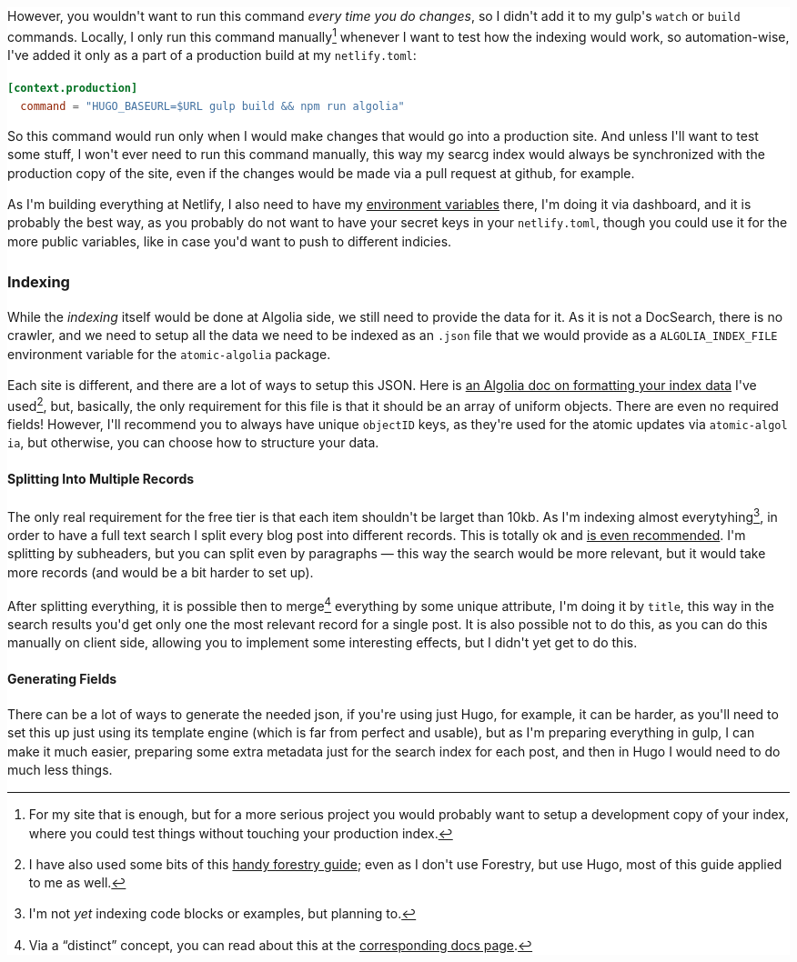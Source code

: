 However, you wouldn't want to run this command _every time you do changes_, so I didn't add it to my gulp's `watch` or `build` commands. Locally, I only run this command manually[^dev-index] whenever I want to test how the indexing would work, so automation-wise, I've added it only as a part of a production build at my `netlify.toml`:

[^dev-index]: For my site that is enough, but for a more serious project you would probably want to setup a development copy of your index, where you could test things without touching your production index. 

``` TOML
[context.production]
  command = "HUGO_BASEURL=$URL gulp build && npm run algolia"
```

So this command would run only when I would make changes that would go into a production site. And unless I'll want to test some stuff, I won't ever need to run this command manually, this way my searcg index would always be synchronized with the production copy of the site, even if the changes would be made via a pull request at github, for example.

As I'm building everything at Netlify, I also need to have my [environment variables](https://www.netlify.com/docs/continuous-deployment/#build-environment-variables) there, I'm doing it via dashboard, and it is probably the best way, as you probably do not want to have your secret keys in your `netlify.toml`, though you could use it for the more public variables, like in case you'd want to push to different indicies.

### Indexing

While the _indexing_ itself would be done at Algolia side, we still need to provide the data for it. As it is not a DocSearch, there is no crawler, and we need to setup all the data we need to be indexed as an `.json` file that we would provide as a `ALGOLIA_INDEX_FILE` environment variable for the `atomic-algolia` package.

Each site is different, and there are a lot of ways to setup this JSON. Here is [an Algolia doc on formatting your index data](https://www.algolia.com/doc/guides/indexing/structuring-your-data/) I've used[^forestry-guide], but, basically, the only requirement for this file is that it should be an array of uniform objects. There are even no required fields! However, I'll recommend you to always have unique `objectID` keys, as they're used for the atomic updates via `atomic-algolia`, but otherwise, you can choose how to structure your data.

[^forestry-guide]: I have also used some bits of this [handy forestry guide](https://forestry.io/blog/search-with-algolia-in-hugo/); even as I don't use Forestry, but use Hugo, most of this guide applied to me as well. 

#### Splitting Into Multiple Records

The only real requirement for the free tier is that each item shouldn't be larget than 10kb. As I'm indexing almost everytyhing[^almost-everything], in order to have a full text search I split every blog post into different records. This is totally ok and [is even recommended](https://www.algolia.com/doc/guides/indexing/structuring-your-data/?language=instantsearchjs#indexing-long-documents). I'm splitting by subheaders, but you can split even by paragraphs — this way the search would be more relevant, but it would take more records (and would be a bit harder to set up).

[^almost-everything]: I'm not _yet_ indexing code blocks or examples, but planning to. 

After splitting everything, it is possible then to merge[^distinct] everything by some unique attribute, I'm doing it by `title`, this way in the search results you'd get only one the most relevant record for a single post. It is also possible not to do this, as you can do this manually on client side, allowing you to implement some interesting effects, but I didn't yet get to do this.

[^distinct]: Via a “distinct” concept, you can read about this at the [corresponding docs page](https://www.algolia.com/doc/guides/ranking/distinct/).

#### Generating Fields

There can be a lot of ways to generate the needed json, if you're using just Hugo, for example, it can be harder, as you'll need to set this up just using its template engine (which is far from perfect and usable), but as I'm preparing everything in gulp, I can make it much easier, preparing some extra metadata just for the search index for each post, and then in Hugo I would need to do much less things.


[^limitations]: Free tier includes a big bunch of available records & indexing operations, resetted monthly, as well as an obligatory displayal of their logo) — totally enough for a personal site, for example. Note that all those operations are including all the testing I've done and changes to the data, so in actual usage there would be much less operations per month. 
[^issues]: There are a bunch of issues with my implementation, as I didn't refine everything and implemented everything rather fast, as a kinda proof of concept. I'll cover all the issues later in the article. 
[^privacy]: Do not forget to add your `.env` to the `.gitignore`! The admin key is a secret one, so you won't want for it to be committed. 